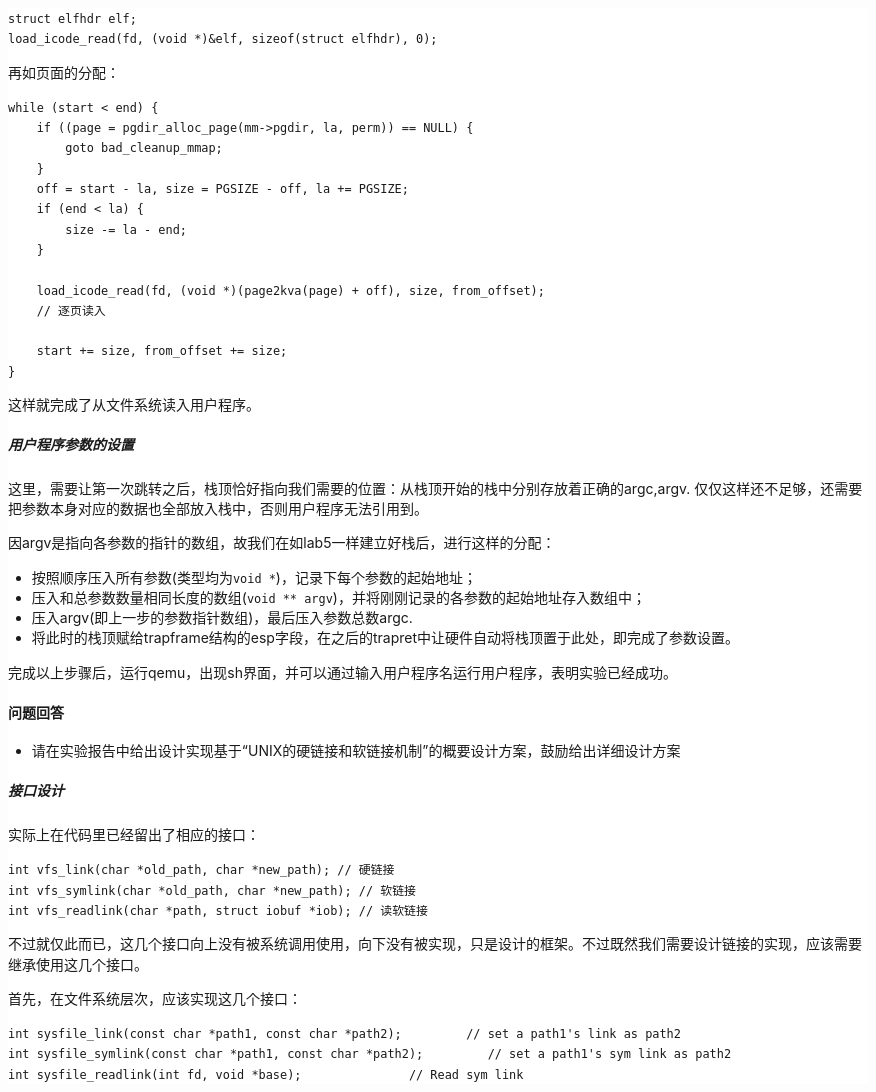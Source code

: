 ```
struct elfhdr elf;
load_icode_read(fd, (void *)&elf, sizeof(struct elfhdr), 0);
```

再如页面的分配：

```
while (start < end) {
    if ((page = pgdir_alloc_page(mm->pgdir, la, perm)) == NULL) {
        goto bad_cleanup_mmap;
    }
    off = start - la, size = PGSIZE - off, la += PGSIZE;
    if (end < la) {
        size -= la - end;
    }

    load_icode_read(fd, (void *)(page2kva(page) + off), size, from_offset);
    // 逐页读入

    start += size, from_offset += size;
}
```

这样就完成了从文件系统读入用户程序。

##### 用户程序参数的设置

这里，需要让第一次跳转之后，栈顶恰好指向我们需要的位置：从栈顶开始的栈中分别存放着正确的argc,argv. 仅仅这样还不足够，还需要把参数本身对应的数据也全部放入栈中，否则用户程序无法引用到。

因argv是指向各参数的指针的数组，故我们在如lab5一样建立好栈后，进行这样的分配：

+ 按照顺序压入所有参数(类型均为`void *`)，记录下每个参数的起始地址；
+ 压入和总参数数量相同长度的数组(`void ** argv`)，并将刚刚记录的各参数的起始地址存入数组中；
+ 压入argv(即上一步的参数指针数组)，最后压入参数总数argc.
+ 将此时的栈顶赋给trapframe结构的esp字段，在之后的trapret中让硬件自动将栈顶置于此处，即完成了参数设置。

完成以上步骤后，运行qemu，出现sh界面，并可以通过输入用户程序名运行用户程序，表明实验已经成功。

#### 问题回答

+ 请在实验报告中给出设计实现基于“UNIX的硬链接和软链接机制”的概要设计方案，鼓励给出详细设计方案


##### 接口设计

实际上在代码里已经留出了相应的接口：

```
int vfs_link(char *old_path, char *new_path); // 硬链接
int vfs_symlink(char *old_path, char *new_path); // 软链接
int vfs_readlink(char *path, struct iobuf *iob); // 读软链接
```

不过就仅此而已，这几个接口向上没有被系统调用使用，向下没有被实现，只是设计的框架。不过既然我们需要设计链接的实现，应该需要继承使用这几个接口。

首先，在文件系统层次，应该实现这几个接口：

```
int sysfile_link(const char *path1, const char *path2);         // set a path1's link as path2
int sysfile_symlink(const char *path1, const char *path2);         // set a path1's sym link as path2
int sysfile_readlink(int fd, void *base);               // Read sym link
```
